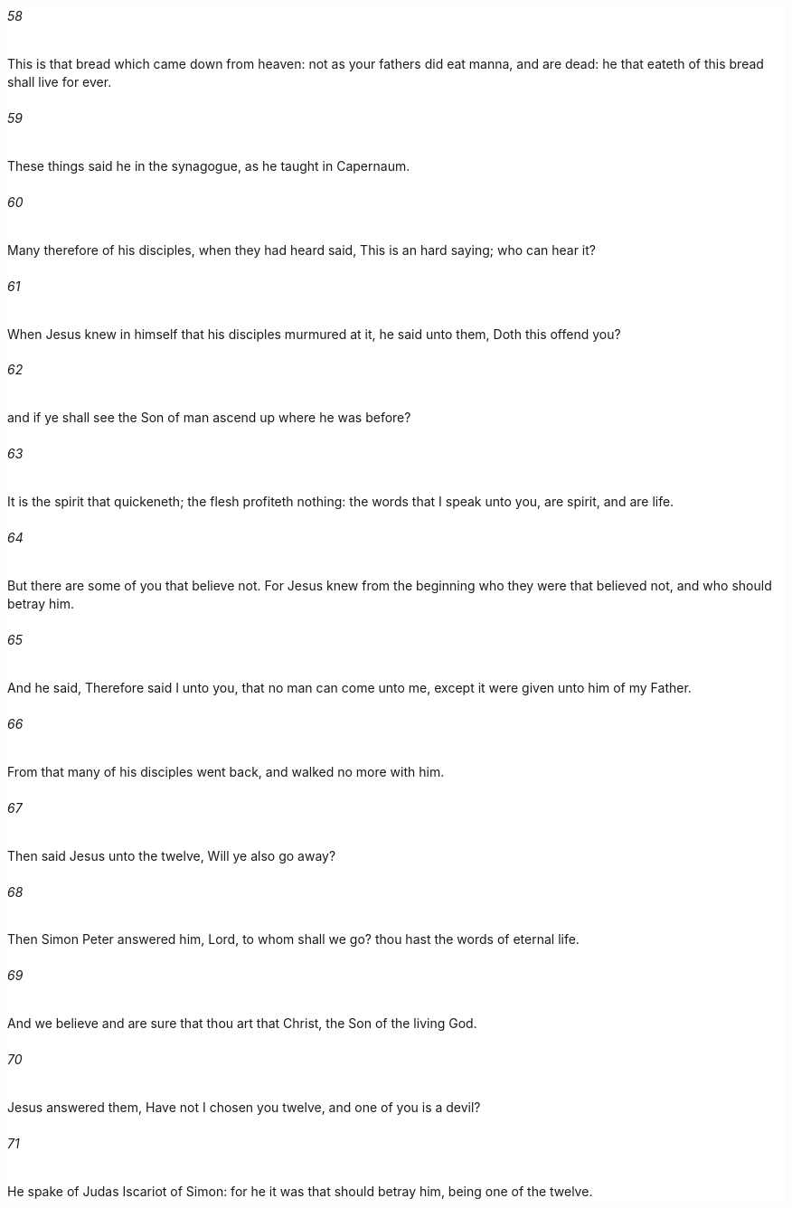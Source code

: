 ###### 58 
This is that bread which came down from heaven: not as your fathers did eat manna, and are dead: he that eateth of this bread shall live for ever.

###### 59 
These things said he in the synagogue, as he taught in Capernaum.

###### 60 
Many therefore of his disciples, when they had heard  said, This is an hard saying; who can hear it?

###### 61 
When Jesus knew in himself that his disciples murmured at it, he said unto them, Doth this offend you?

###### 62 
 and if ye shall see the Son of man ascend up where he was before?

###### 63 
It is the spirit that quickeneth; the flesh profiteth nothing: the words that I speak unto you,  are spirit, and  are life.

###### 64 
But there are some of you that believe not. For Jesus knew from the beginning who they were that believed not, and who should betray him.

###### 65 
And he said, Therefore said I unto you, that no man can come unto me, except it were given unto him of my Father.

###### 66 
From that  many of his disciples went back, and walked no more with him.

###### 67 
Then said Jesus unto the twelve, Will ye also go away?

###### 68 
Then Simon Peter answered him, Lord, to whom shall we go? thou hast the words of eternal life.

###### 69 
And we believe and are sure that thou art that Christ, the Son of the living God.

###### 70 
Jesus answered them, Have not I chosen you twelve, and one of you is a devil?

###### 71 
He spake of Judas Iscariot  of Simon: for he it was that should betray him, being one of the twelve.


